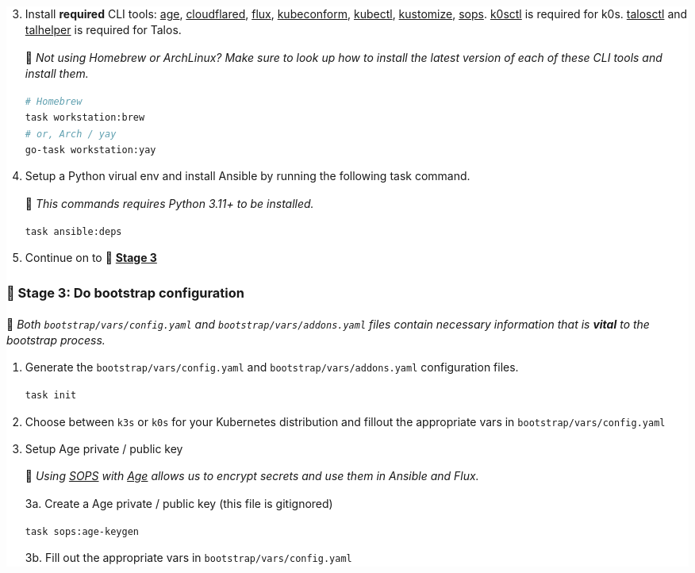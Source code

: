 3. Install **required** CLI tools: [age](https://github.com/FiloSottile/age), [cloudflared](https://github.com/cloudflare/cloudflared), [flux](https://toolkit.fluxcd.io/), [kubeconform](https://github.com/yannh/kubeconform), [kubectl](https://kubectl.docs.kubernetes.io/installation/), [kustomize](https://kubectl.docs.kubernetes.io/installation/), [sops](https://github.com/getsops/sops). [k0sctl](https://github.com/k0sproject/k0sctl) is required for k0s. [talosctl](https://www.talos.dev/latest/learn-more/talosctl/) and [talhelper](https://github.com/budimanjojo/talhelper) is required for Talos.

   📍 _Not using Homebrew or ArchLinux? Make sure to look up how to install the latest version of each of these CLI tools and install them._

    ```sh
    # Homebrew
    task workstation:brew
    # or, Arch / yay
    go-task workstation:yay
    ```

4. Setup a Python virual env and install Ansible by running the following task command.

    📍 _This commands requires Python 3.11+ to be installed._

    ```sh
    task ansible:deps
    ```

5. Continue on to 🔧 [**Stage 3**](#-stage-3-do-bootstrap-configuration)

### 🔧 Stage 3: Do bootstrap configuration

📍 _Both `bootstrap/vars/config.yaml` and `bootstrap/vars/addons.yaml` files contain necessary information that is **vital** to the bootstrap process._

1. Generate the `bootstrap/vars/config.yaml` and `bootstrap/vars/addons.yaml` configuration files.

    ```sh
    task init
    ```

2. Choose between `k3s` or `k0s` for your Kubernetes distribution and fillout the appropriate vars in `bootstrap/vars/config.yaml`

3. Setup Age private / public key

    📍 _Using [SOPS](https://github.com/getsops/sops) with [Age](https://github.com/FiloSottile/age) allows us to encrypt secrets and use them in Ansible and Flux._

    3a. Create a Age private / public key (this file is gitignored)

      ```sh
      task sops:age-keygen
      ```

    3b. Fill out the appropriate vars in `bootstrap/vars/config.yaml`
